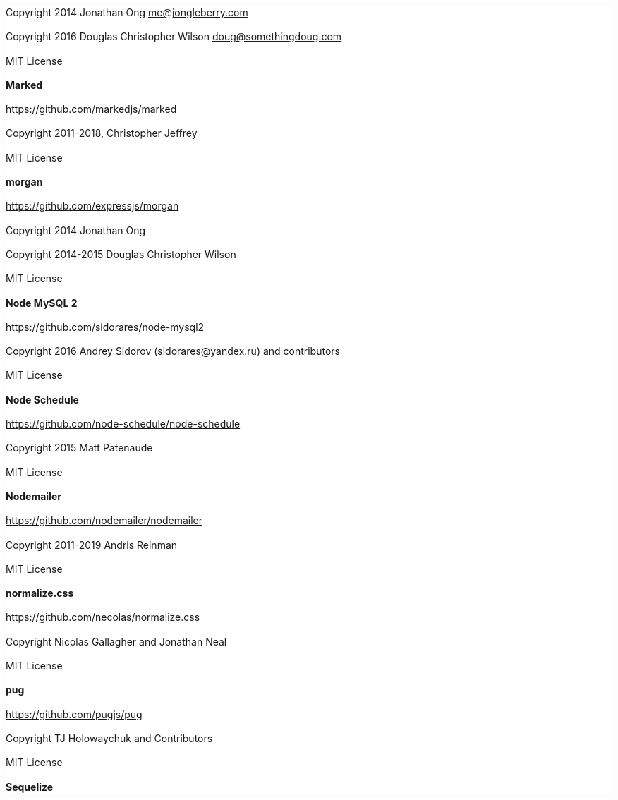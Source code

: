 Copyright 2014 Jonathan Ong me@jongleberry.com

Copyright 2016 Douglas Christopher Wilson doug@somethingdoug.com

MIT License

 **Marked**

https://github.com/markedjs/marked

Copyright 2011-2018, Christopher Jeffrey

MIT License

 **morgan**

https://github.com/expressjs/morgan

Copyright 2014 Jonathan Ong

Copyright 2014-2015 Douglas Christopher Wilson

MIT License

 **Node MySQL 2**

https://github.com/sidorares/node-mysql2

Copyright 2016 Andrey Sidorov (sidorares@yandex.ru) and contributors

MIT License

 **Node Schedule**

https://github.com/node-schedule/node-schedule

Copyright 2015 Matt Patenaude

MIT License

 **Nodemailer**

https://github.com/nodemailer/nodemailer

Copyright 2011-2019 Andris Reinman

MIT License

 **normalize.css**

https://github.com/necolas/normalize.css

Copyright Nicolas Gallagher and Jonathan Neal

MIT License

 **pug**

https://github.com/pugjs/pug

Copyright TJ Holowaychuk  and Contributors

MIT License

 **Sequelize**
